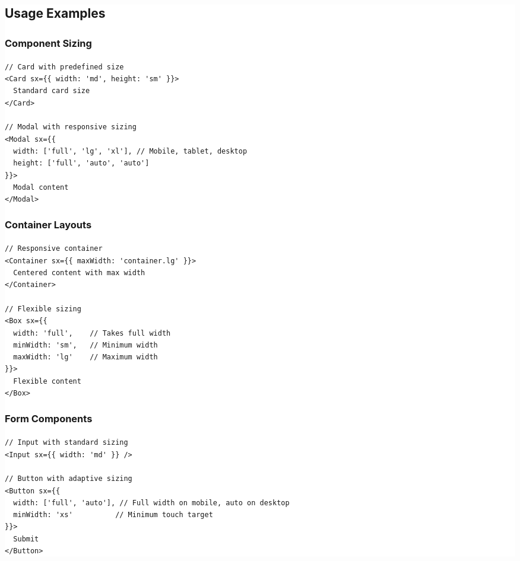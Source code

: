 ## Usage Examples

### Component Sizing

```tsx
// Card with predefined size
<Card sx={{ width: 'md', height: 'sm' }}>
  Standard card size
</Card>

// Modal with responsive sizing
<Modal sx={{
  width: ['full', 'lg', 'xl'], // Mobile, tablet, desktop
  height: ['full', 'auto', 'auto']
}}>
  Modal content
</Modal>
```

### Container Layouts

```tsx
// Responsive container
<Container sx={{ maxWidth: 'container.lg' }}>
  Centered content with max width
</Container>

// Flexible sizing
<Box sx={{
  width: 'full',    // Takes full width
  minWidth: 'sm',   // Minimum width
  maxWidth: 'lg'    // Maximum width
}}>
  Flexible content
</Box>
```

### Form Components

```tsx
// Input with standard sizing
<Input sx={{ width: 'md' }} />

// Button with adaptive sizing
<Button sx={{
  width: ['full', 'auto'], // Full width on mobile, auto on desktop
  minWidth: 'xs'          // Minimum touch target
}}>
  Submit
</Button>
```
